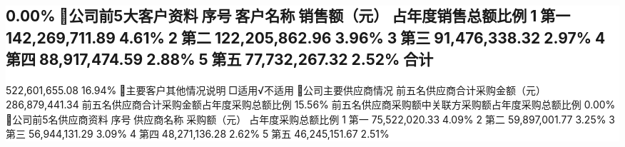 0.00%
公司前5大客户资料
序号
客户名称
销售额（元）
占年度销售总额比例
1
第一
142,269,711.89
4.61%
2
第二
122,205,862.96
3.96%
3
第三
91,476,338.32
2.97%
4
第四
88,917,474.59
2.88%
5
第五
77,732,267.32
2.52%
合计
--
522,601,655.08
16.94%
主要客户其他情况说明
□适用√不适用
公司主要供应商情况
前五名供应商合计采购金额（元）
286,879,441.34
前五名供应商合计采购金额占年度采购总额比例
15.56%
前五名供应商采购额中关联方采购额占年度采购总额比例
0.00%
公司前5名供应商资料
序号
供应商名称
采购额（元）
占年度采购总额比例
1
第一
75,522,020.33
4.09%
2
第二
59,897,001.77
3.25%
3
第三
56,944,131.29
3.09%
4
第四
48,271,136.28
2.62%
5
第五
46,245,151.67
2.51%